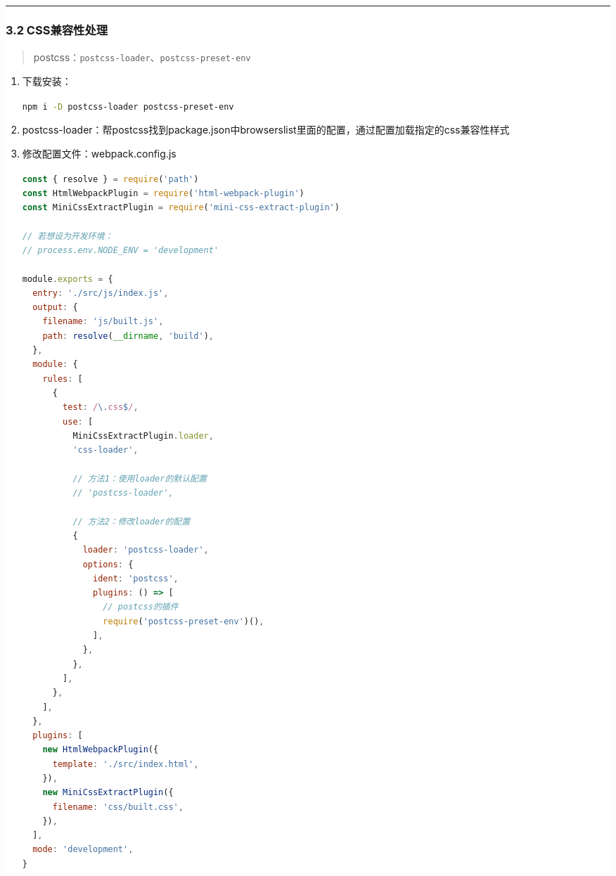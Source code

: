 ------

### 3.2 CSS兼容性处理

> postcss：`postcss-loader`、`postcss-preset-env`

1. 下载安装：

   ```bash
   npm i -D postcss-loader postcss-preset-env
   ```

2. postcss-loader：帮postcss找到package.json中browserslist里面的配置，通过配置加载指定的css兼容性样式

3. 修改配置文件：webpack.config.js

   ```js
   const { resolve } = require('path')
   const HtmlWebpackPlugin = require('html-webpack-plugin')
   const MiniCssExtractPlugin = require('mini-css-extract-plugin')
   
   // 若想设为开发环境：
   // process.env.NODE_ENV = 'development'
   
   module.exports = {
     entry: './src/js/index.js',
     output: {
       filename: 'js/built.js',
       path: resolve(__dirname, 'build'),
     },
     module: {
       rules: [
         {
           test: /\.css$/,
           use: [
             MiniCssExtractPlugin.loader,
             'css-loader',
             
             // 方法1：使用loader的默认配置
             // 'postcss-loader',
             
             // 方法2：修改loader的配置
             {
               loader: 'postcss-loader',
               options: {
                 ident: 'postcss',
                 plugins: () => [
                   // postcss的插件
                   require('postcss-preset-env')(),
                 ],
               },
             },
           ],
         },
       ],
     },
     plugins: [
       new HtmlWebpackPlugin({
         template: './src/index.html',
       }),
       new MiniCssExtractPlugin({
         filename: 'css/built.css',
       }),
     ],
     mode: 'development',
   }
   ```